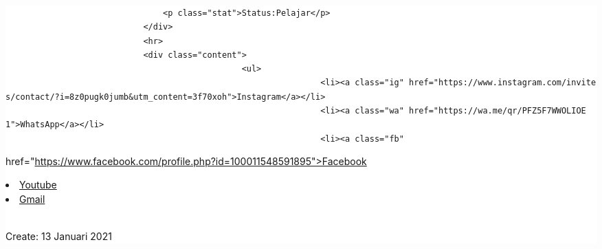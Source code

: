 									<p class="stat">Status:Pelajar</p>
								</div>
								<hr>
								<div class="content">
													<ul>
																	<li><a class="ig" href="https://www.instagram.com/invites/contact/?i=8z0pugk0jumb&utm_content=3f70xoh">Instagram</a></li>
																	<li><a class="wa" href="https://wa.me/qr/PFZ5F7WWOLIOE1">WhatsApp</a></li>
																	<li><a class="fb"
href="https://www.facebook.com/profile.php?id=100011548591895">Facebook</a></li>
																  <li><a class="yt"
href="https://youtube.com/channel/UCVYoaKAPM9-4IlNA91fpUVg">Youtube</a></li>
																  <li><a class="Gmail" href="https://www.priyatnarifki@gmail.com">Gmail</a></li>					
								</ul>
								</div>
								<div class="last">
												<p class="tan">Create: 13 Januari 2021</p></div>
				</div>
</body>
</html>
